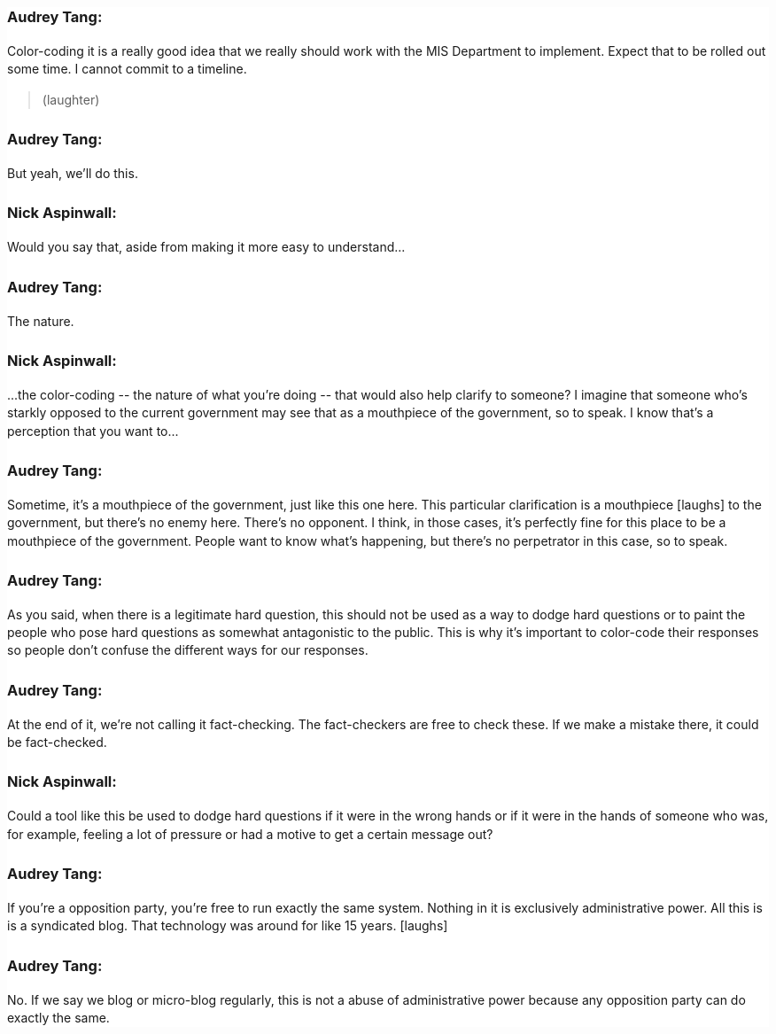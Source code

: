 ### Audrey Tang:
Color-coding it is a really good idea that we really should work with the MIS Department to implement. Expect that to be rolled out some time. I cannot commit to a timeline.

> (laughter)

### Audrey Tang:
But yeah, we’ll do this.

### Nick Aspinwall:
Would you say that, aside from making it more easy to understand...

### Audrey Tang:
The nature.

### Nick Aspinwall:
...the color-coding -- the nature of what you’re doing -- that would also help clarify to someone? I imagine that someone who’s starkly opposed to the current government may see that as a mouthpiece of the government, so to speak. I know that’s a perception that you want to...

### Audrey Tang:
Sometime, it’s a mouthpiece of the government, just like this one here. This particular clarification is a mouthpiece \[laughs\] to the government, but there’s no enemy here. There’s no opponent. I think, in those cases, it’s perfectly fine for this place to be a mouthpiece of the government. People want to know what’s happening, but there’s no perpetrator in this case, so to speak.

### Audrey Tang:
As you said, when there is a legitimate hard question, this should not be used as a way to dodge hard questions or to paint the people who pose hard questions as somewhat antagonistic to the public. This is why it’s important to color-code their responses so people don’t confuse the different ways for our responses.

### Audrey Tang:
At the end of it, we’re not calling it fact-checking. The fact-checkers are free to check these. If we make a mistake there, it could be fact-checked.

### Nick Aspinwall:
Could a tool like this be used to dodge hard questions if it were in the wrong hands or if it were in the hands of someone who was, for example, feeling a lot of pressure or had a motive to get a certain message out?

### Audrey Tang:
If you’re a opposition party, you’re free to run exactly the same system. Nothing in it is exclusively administrative power. All this is is a syndicated blog. That technology was around for like 15 years. \[laughs\]

### Audrey Tang:
No. If we say we blog or micro-blog regularly, this is not a abuse of administrative power because any opposition party can do exactly the same.

